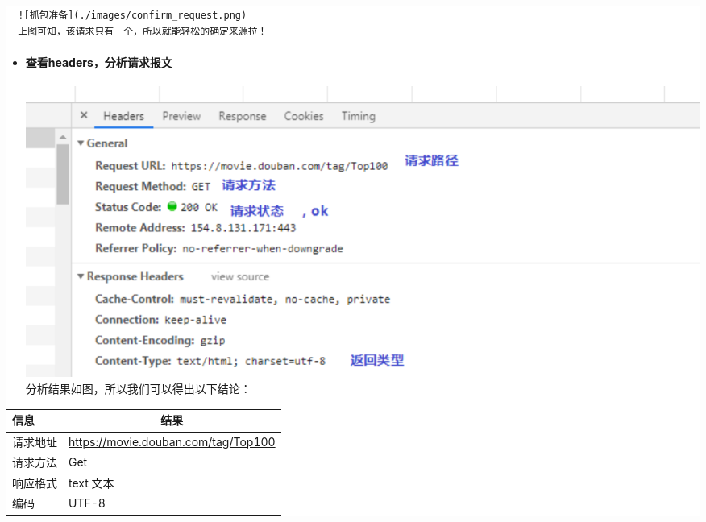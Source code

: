       ![抓包准备](./images/confirm_request.png)  
      上图可知，该请求只有一个，所以就能轻松的确定来源拉！ 
   - #### 查看headers，分析请求报文
      ![请求分析](./images/requests_ann.png)  
      分析结果如图，所以我们可以得出以下结论：  


| 信息     | 结果                                  |
| :------- | -------------------------------------|
| 请求地址 | <https://movie.douban.com/tag/Top100> |
| 请求方法 | Get                                   |
| 响应格式 | text 文本                             |
| 编码     | UTF-8                                |
